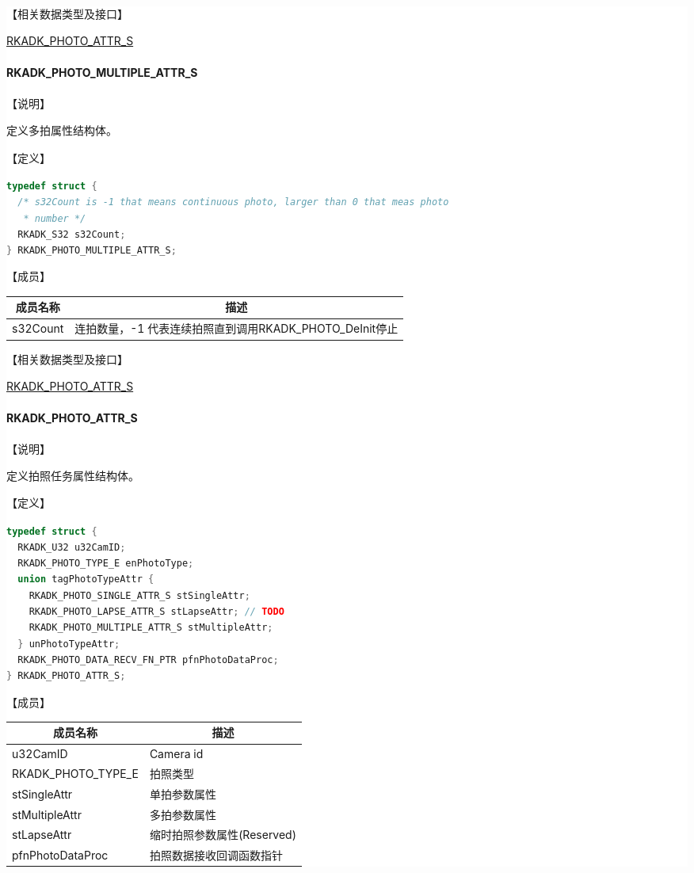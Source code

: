 【相关数据类型及接口】

[RKADK_PHOTO_ATTR_S](#RKADK_PHOTO_ATTR_S)

#### RKADK_PHOTO_MULTIPLE_ATTR_S

【说明】

定义多拍属性结构体。

【定义】

```c
typedef struct {
  /* s32Count is -1 that means continuous photo, larger than 0 that meas photo
   * number */
  RKADK_S32 s32Count;
} RKADK_PHOTO_MULTIPLE_ATTR_S;
```

【成员】

| 成员名称 | 描述                                                    |
| -------- | ------------------------------------------------------- |
| s32Count | 连拍数量，-1 代表连续拍照直到调用RKADK_PHOTO_DeInit停止 |

【相关数据类型及接口】

[RKADK_PHOTO_ATTR_S](#RKADK_PHOTO_ATTR_S)

#### RKADK_PHOTO_ATTR_S

【说明】

定义拍照任务属性结构体。

【定义】

```c
typedef struct {
  RKADK_U32 u32CamID;
  RKADK_PHOTO_TYPE_E enPhotoType;
  union tagPhotoTypeAttr {
    RKADK_PHOTO_SINGLE_ATTR_S stSingleAttr;
    RKADK_PHOTO_LAPSE_ATTR_S stLapseAttr; // TODO
    RKADK_PHOTO_MULTIPLE_ATTR_S stMultipleAttr;
  } unPhotoTypeAttr;
  RKADK_PHOTO_DATA_RECV_FN_PTR pfnPhotoDataProc;
} RKADK_PHOTO_ATTR_S;
```

【成员】

| 成员名称           | 描述                       |
| ------------------ | -------------------------- |
| u32CamID           | Camera id                  |
| RKADK_PHOTO_TYPE_E | 拍照类型                   |
| stSingleAttr       | 单拍参数属性               |
| stMultipleAttr     | 多拍参数属性               |
| stLapseAttr        | 缩时拍照参数属性(Reserved) |
| pfnPhotoDataProc   | 拍照数据接收回调函数指针   |

